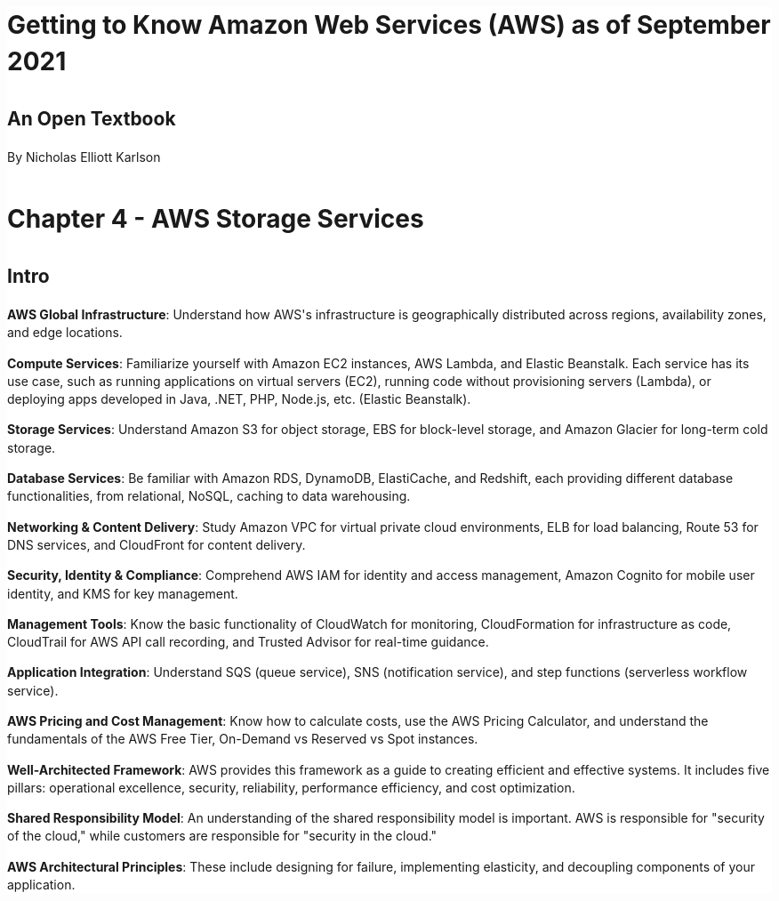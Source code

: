 # Getting to Know Amazon Web Services (AWS) as of September 2021


## An Open Textbook

By Nicholas Elliott Karlson


# Chapter 4 - AWS Storage Services


## Intro 

**AWS Global Infrastructure**: Understand how AWS's infrastructure is geographically distributed across regions, availability zones, and edge locations.

**Compute Services**: Familiarize yourself with Amazon EC2 instances, AWS Lambda, and Elastic Beanstalk. Each service has its use case, such as running applications on virtual servers (EC2), running code without provisioning servers (Lambda), or deploying apps developed in Java, .NET, PHP, Node.js, etc. (Elastic Beanstalk).

**Storage Services**: Understand Amazon S3 for object storage, EBS for block-level storage, and Amazon Glacier for long-term cold storage.

**Database Services**: Be familiar with Amazon RDS, DynamoDB, ElastiCache, and Redshift, each providing different database functionalities, from relational, NoSQL, caching to data warehousing.

**Networking & Content Delivery**: Study Amazon VPC for virtual private cloud environments, ELB for load balancing, Route 53 for DNS services, and CloudFront for content delivery.

**Security, Identity & Compliance**: Comprehend AWS IAM for identity and access management, Amazon Cognito for mobile user identity, and KMS for key management.

**Management Tools**: Know the basic functionality of CloudWatch for monitoring, CloudFormation for infrastructure as code, CloudTrail for AWS API call recording, and Trusted Advisor for real-time guidance.

**Application Integration**: Understand SQS (queue service), SNS (notification service), and step functions (serverless workflow service).

**AWS Pricing and Cost Management**: Know how to calculate costs, use the AWS Pricing Calculator, and understand the fundamentals of the AWS Free Tier, On-Demand vs Reserved vs Spot instances.

**Well-Architected Framework**: AWS provides this framework as a guide to creating efficient and effective systems. It includes five pillars: operational excellence, security, reliability, performance efficiency, and cost optimization.

**Shared Responsibility Model**: An understanding of the shared responsibility model is important. AWS is responsible for "security of the cloud," while customers are responsible for "security in the cloud."

**AWS Architectural Principles**: These include designing for failure, implementing elasticity, and decoupling components of your application.
